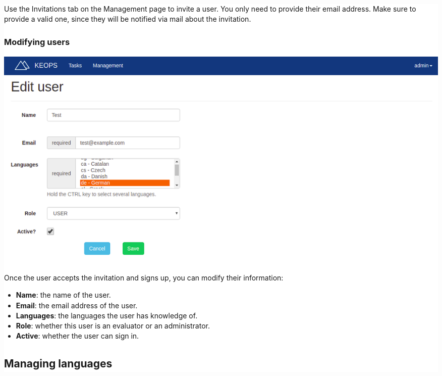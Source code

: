 Use the Invitations tab on the Management page to invite a user. You only need to provide their email address. Make sure to provide a valid one, since they will be notified via mail about the invitation.

### Modifying users

![Edit user screen](/screenshots/guide/admin/edituser.png)

Once the user accepts the invitation and signs up, you can modify their information:
* __Name__: the name of the user.
* __Email__: the email address of the user.
* __Languages__: the languages the user has knowledge of.
* __Role__: whether this user is an evaluator or an administrator.
* __Active__: whether the user can sign in.

<a name="languages"></a>

## Managing languages
